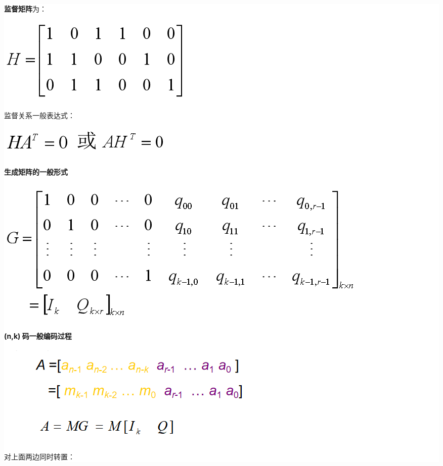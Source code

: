 **监督矩阵**为：

![image-20241022194140368](../00box/数据传输技术.assets/image-20241022194140368.png)

监督关系一般表达式：

![image-20241022194157414](../00box/数据传输技术.assets/image-20241022194157414.png)



#### 生成矩阵的一般形式

![image-20241022194257683](../00box/数据传输技术.assets/image-20241022194257683.png)

#### (n,k) 码一般编码过程

![image-20241022194746581](../00box/数据传输技术.assets/image-20241022194746581.png)

对上面两边同时转置：
